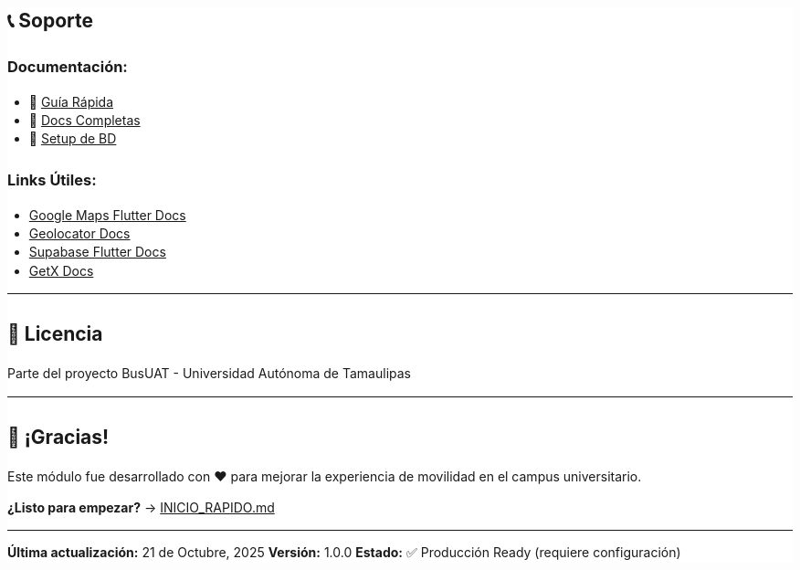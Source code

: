 
## 📞 Soporte

### Documentación:

- 📖 [Guía Rápida](INICIO_RAPIDO.md)
- 📖 [Docs Completas](MAP_MODULE_README.md)
- 📖 [Setup de BD](SUPABASE_SETUP.md)

### Links Útiles:

- [Google Maps Flutter Docs](https://pub.dev/packages/google_maps_flutter)
- [Geolocator Docs](https://pub.dev/packages/geolocator)
- [Supabase Flutter Docs](https://supabase.com/docs/guides/getting-started/tutorials/with-flutter)
- [GetX Docs](https://pub.dev/packages/get)

---

## 📄 Licencia

Parte del proyecto BusUAT - Universidad Autónoma de Tamaulipas

---

## 🎉 ¡Gracias!

Este módulo fue desarrollado con ❤️ para mejorar la experiencia de movilidad en el campus universitario.

**¿Listo para empezar?** → [INICIO_RAPIDO.md](INICIO_RAPIDO.md)

---

**Última actualización:** 21 de Octubre, 2025
**Versión:** 1.0.0
**Estado:** ✅ Producción Ready (requiere configuración)
